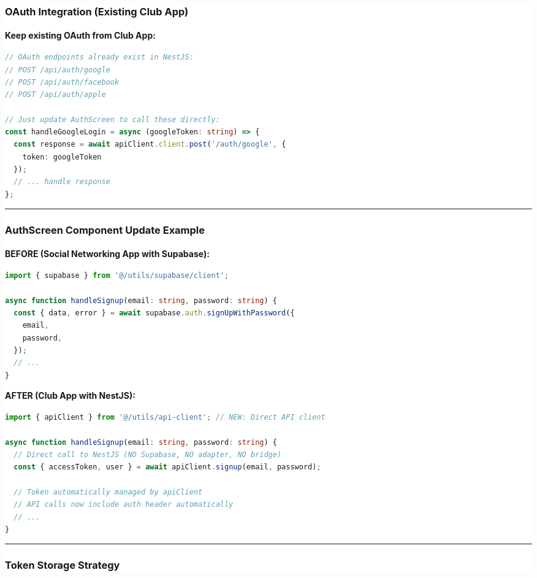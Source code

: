 ### OAuth Integration (Existing Club App)

**Keep existing OAuth from Club App:**

```typescript
// OAuth endpoints already exist in NestJS:
// POST /api/auth/google
// POST /api/auth/facebook
// POST /api/auth/apple

// Just update AuthScreen to call these directly:
const handleGoogleLogin = async (googleToken: string) => {
  const response = await apiClient.client.post('/auth/google', {
    token: googleToken
  });
  // ... handle response
};
```

---

### AuthScreen Component Update Example

**BEFORE (Social Networking App with Supabase):**
```typescript
import { supabase } from '@/utils/supabase/client';

async function handleSignup(email: string, password: string) {
  const { data, error } = await supabase.auth.signUpWithPassword({
    email,
    password,
  });
  // ...
}
```

**AFTER (Club App with NestJS):**
```typescript
import { apiClient } from '@/utils/api-client'; // NEW: Direct API client

async function handleSignup(email: string, password: string) {
  // Direct call to NestJS (NO Supabase, NO adapter, NO bridge)
  const { accessToken, user } = await apiClient.signup(email, password);
  
  // Token automatically managed by apiClient
  // API calls now include auth header automatically
  // ...
}
```

---

### Token Storage Strategy
